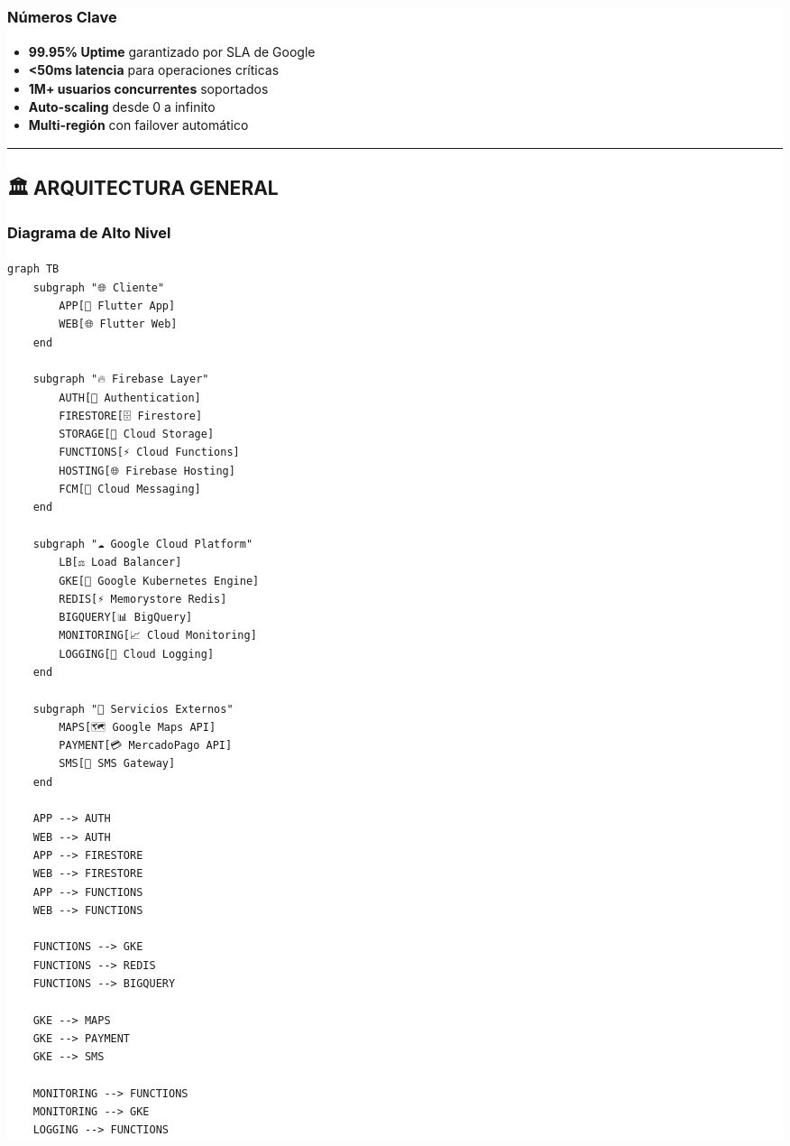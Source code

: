 ### Números Clave
- **99.95% Uptime** garantizado por SLA de Google
- **<50ms latencia** para operaciones críticas
- **1M+ usuarios concurrentes** soportados
- **Auto-scaling** desde 0 a infinito
- **Multi-región** con failover automático

---

## 🏛️ ARQUITECTURA GENERAL

### Diagrama de Alto Nivel

```mermaid
graph TB
    subgraph "🌐 Cliente"
        APP[📱 Flutter App]
        WEB[🌐 Flutter Web]
    end
    
    subgraph "🔥 Firebase Layer"
        AUTH[🔐 Authentication]
        FIRESTORE[🗄️ Firestore]
        STORAGE[📁 Cloud Storage]
        FUNCTIONS[⚡ Cloud Functions]
        HOSTING[🌐 Firebase Hosting]
        FCM[📱 Cloud Messaging]
    end
    
    subgraph "☁️ Google Cloud Platform"
        LB[⚖️ Load Balancer]
        GKE[🐳 Google Kubernetes Engine]
        REDIS[⚡ Memorystore Redis]
        BIGQUERY[📊 BigQuery]
        MONITORING[📈 Cloud Monitoring]
        LOGGING[📝 Cloud Logging]
    end
    
    subgraph "🔗 Servicios Externos"
        MAPS[🗺️ Google Maps API]
        PAYMENT[💳 MercadoPago API]
        SMS[📨 SMS Gateway]
    end
    
    APP --> AUTH
    WEB --> AUTH
    APP --> FIRESTORE
    WEB --> FIRESTORE
    APP --> FUNCTIONS
    WEB --> FUNCTIONS
    
    FUNCTIONS --> GKE
    FUNCTIONS --> REDIS
    FUNCTIONS --> BIGQUERY
    
    GKE --> MAPS
    GKE --> PAYMENT
    GKE --> SMS
    
    MONITORING --> FUNCTIONS
    MONITORING --> GKE
    LOGGING --> FUNCTIONS
```